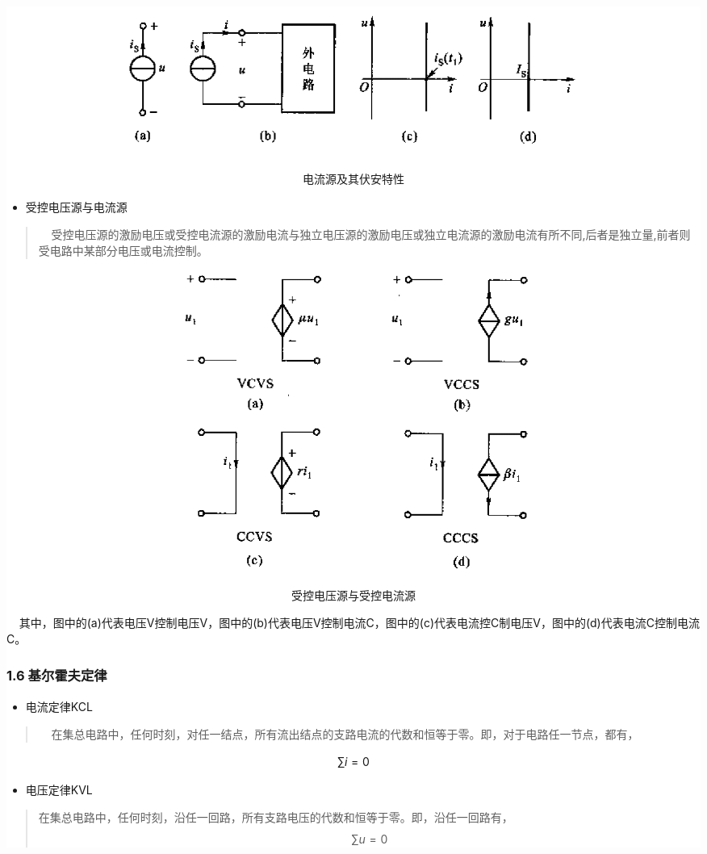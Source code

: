 <center>

![](./pic/Fig5.png ':size=70%')
</center>
<p align="center">电流源及其伏安特性</p>

- 受控电压源与电流源

> &nbsp;&nbsp;&nbsp;&nbsp;受控电压源的激励电压或受控电流源的激励电流与独立电压源的激励电压或独立电流源的激励电流有所不同,后者是独立量,前者则受电路中某部分电压或电流控制。

<center>

![](./pic/Fig6.png ':size=50%')
</center>
<p align="center">受控电压源与受控电流源</p>

&nbsp;&nbsp;&nbsp;&nbsp;其中，图中的(a)代表电压V控制电压V，图中的(b)代表电压V控制电流C，图中的(c)代表电流控C制电压V，图中的(d)代表电流C控制电流C。

### **1.6 基尔霍夫定律**
- 电流定律KCL
> &nbsp;&nbsp;&nbsp;&nbsp;在集总电路中，任何时刻，对任一结点，所有流出结点的支路电流的代数和恒等于零。即，对于电路任一节点，都有，

$$\sum i=0$$

- 电压定律KVL
> 在集总电路中，任何时刻，沿任一回路，所有支路电压的代数和恒等于零。即，沿任一回路有，
$$\sum u=0$$
